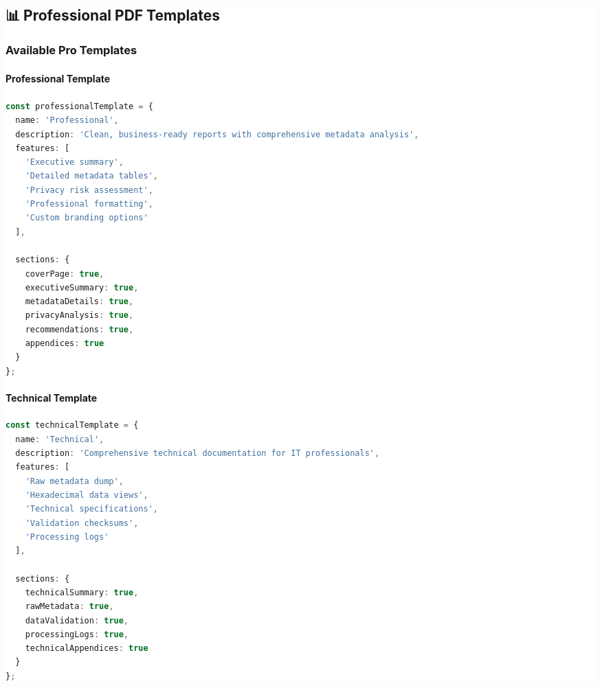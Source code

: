 ## 📊 Professional PDF Templates

### **Available Pro Templates**

#### **Professional Template**
```typescript
const professionalTemplate = {
  name: 'Professional',
  description: 'Clean, business-ready reports with comprehensive metadata analysis',
  features: [
    'Executive summary',
    'Detailed metadata tables',
    'Privacy risk assessment',
    'Professional formatting',
    'Custom branding options'
  ],
  
  sections: {
    coverPage: true,
    executiveSummary: true,
    metadataDetails: true,
    privacyAnalysis: true,
    recommendations: true,
    appendices: true
  }
};
```

#### **Technical Template**
```typescript
const technicalTemplate = {
  name: 'Technical',
  description: 'Comprehensive technical documentation for IT professionals',
  features: [
    'Raw metadata dump',
    'Hexadecimal data views',
    'Technical specifications',
    'Validation checksums',
    'Processing logs'
  ],
  
  sections: {
    technicalSummary: true,
    rawMetadata: true,
    dataValidation: true,
    processingLogs: true,
    technicalAppendices: true
  }
};
```
